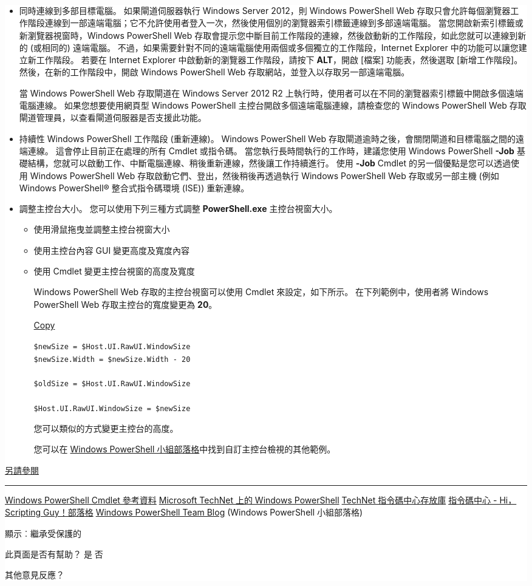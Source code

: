 -   <span class="label">同時連線到多部目標電腦。</span>   如果閘道伺服器執行 Windows Server 2012，則 Windows PowerShell Web 存取只會允許每個瀏覽器工作階段連線到一部遠端電腦；它不允許使用者登入一次，然後使用個別的瀏覽器索引標籤連線到多部遠端電腦。 當您開啟新索引標籤或新瀏覽器視窗時，Windows PowerShell Web 存取會提示您中斷目前工作階段的連線，然後啟動新的工作階段，如此您就可以連線到新的 (或相同的) 遠端電腦。 不過，如果需要針對不同的遠端電腦使用兩個或多個獨立的工作階段，Internet Explorer 中的功能可以讓您建立新工作階段。 若要在 Internet Explorer 中啟動新的瀏覽器工作階段，請按下 **ALT**，開啟 [檔案] 功能表，然後選取 [新增工作階段]。 然後，在新的工作階段中，開啟 Windows PowerShell Web 存取網站，並登入以存取另一部遠端電腦。

    當 Windows PowerShell Web 存取閘道在 Windows Server 2012 R2 上執行時，使用者可以在不同的瀏覽器索引標籤中開啟多個遠端電腦連線。 如果您想要使用網頁型 Windows PowerShell 主控台開啟多個遠端電腦連線，請檢查您的 Windows PowerShell Web 存取閘道管理員，以查看閘道伺服器是否支援此功能。

-   <span class="label">持續性 Windows PowerShell 工作階段 (重新連線)。</span>   Windows PowerShell Web 存取閘道逾時之後，會關閉閘道和目標電腦之間的遠端連線。 這會停止目前正在處理的所有 Cmdlet 或指令碼。 當您執行長時間執行的工作時，建議您使用 Windows PowerShell **-Job** 基礎結構，您就可以啟動工作、中斷電腦連線、稍後重新連線，然後讓工作持續進行。 使用 **-Job** Cmdlet 的另一個優點是您可以透過使用 Windows PowerShell Web 存取啟動它們、登出，然後稍後再透過執行 Windows PowerShell Web 存取或另一部主機 (例如 Windows PowerShell® 整合式指令碼環境 (ISE)) 重新連線。

-   <span class="label">調整主控台大小。</span>   您可以使用下列三種方式調整 **PowerShell.exe** 主控台視窗大小。

    -   使用滑鼠拖曳並調整主控台視窗大小

    -   使用主控台內容 GUI 變更高度及寬度內容

    -   使用 Cmdlet 變更主控台視窗的高度及寬度

        Windows PowerShell Web 存取的主控台視窗可以使用 Cmdlet 來設定，如下所示。 在下列範例中，使用者將 Windows PowerShell Web 存取主控台的寬度變更為 **20**。

        [Copy](javascript:if%20(window.epx.codeSnippet)window.epx.codeSnippet.copyCode('CodeSnippetContainerCode_778d5e55-9195-4bd7-b313-d1fbca7876e4'); "複製到剪貼簿。")

            $newSize = $Host.UI.RawUI.WindowSize
            $newSize.Width = $newSize.Width - 20

            $oldSize = $Host.UI.RawUI.WindowSize

            $Host.UI.RawUI.WindowSize = $newSize

        您可以類似的方式變更主控台的高度。

        您可以在 [Windows PowerShell 小組部落格](http://blogs.msdn.com/b/powershell/)中找到自訂主控台檢視的其他範例。

<a href="javascript:void(0)" class="LW_CollapsibleArea_TitleAhref" title="Collapse"><span class="cl_CollapsibleArea_expanding LW_CollapsibleArea_Img"></span><span class="LW_CollapsibleArea_Title">另請參閱</span></a>
<a href="/en-us/library/hh831417(v=ws.11).aspx#Anchor_4" class="LW_CollapsibleArea_Anchor_Img" title="Right-click to copy and share the link for this section"></a>

------------------------------------------------------------------------

[Windows PowerShell Cmdlet 參考資料](https://technet.microsoft.com/library/ee407531(ws.10).aspx)
[Microsoft TechNet 上的 Windows PowerShell](https://technet.microsoft.com/library/bb978526.aspx)
[TechNet 指令碼中心存放庫](http://gallery.technet.microsoft.com/scriptcenter)
[指令碼中心 - Hi，Scripting Guy！部落格](https://technet.microsoft.com/scriptcenter)
[Windows PowerShell Team Blog](http://blogs.msdn.com/b/powershell/) (Windows PowerShell 小組部落格)

<span>顯示︰</span>繼承受保護的

<span class="stdr-votetitle">此頁面是否有幫助？</span>
是 否

其他意見反應？
